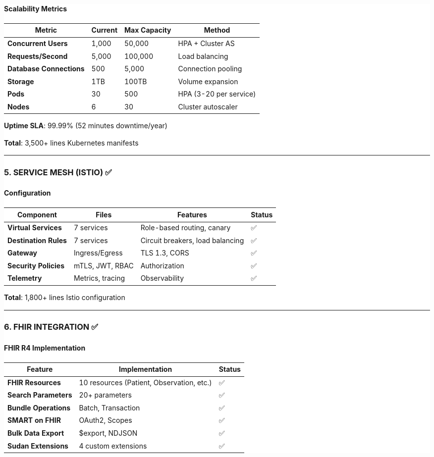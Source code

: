 #### **Scalability Metrics**

| Metric | Current | Max Capacity | Method |
|--------|---------|--------------|--------|
| **Concurrent Users** | 1,000 | 50,000 | HPA + Cluster AS |
| **Requests/Second** | 5,000 | 100,000 | Load balancing |
| **Database Connections** | 500 | 5,000 | Connection pooling |
| **Storage** | 1TB | 100TB | Volume expansion |
| **Pods** | 30 | 500 | HPA (3-20 per service) |
| **Nodes** | 6 | 30 | Cluster autoscaler |

**Uptime SLA**: 99.99% (52 minutes downtime/year)

**Total**: 3,500+ lines Kubernetes manifests

---

### **5. SERVICE MESH (ISTIO)** ✅

#### **Configuration**

| Component | Files | Features | Status |
|-----------|-------|----------|--------|
| **Virtual Services** | 7 services | Role-based routing, canary | ✅ |
| **Destination Rules** | 7 services | Circuit breakers, load balancing | ✅ |
| **Gateway** | Ingress/Egress | TLS 1.3, CORS | ✅ |
| **Security Policies** | mTLS, JWT, RBAC | Authorization | ✅ |
| **Telemetry** | Metrics, tracing | Observability | ✅ |

**Total**: 1,800+ lines Istio configuration

---

### **6. FHIR INTEGRATION** ✅

#### **FHIR R4 Implementation**

| Feature | Implementation | Status |
|---------|----------------|--------|
| **FHIR Resources** | 10 resources (Patient, Observation, etc.) | ✅ |
| **Search Parameters** | 20+ parameters | ✅ |
| **Bundle Operations** | Batch, Transaction | ✅ |
| **SMART on FHIR** | OAuth2, Scopes | ✅ |
| **Bulk Data Export** | $export, NDJSON | ✅ |
| **Sudan Extensions** | 4 custom extensions | ✅ |
